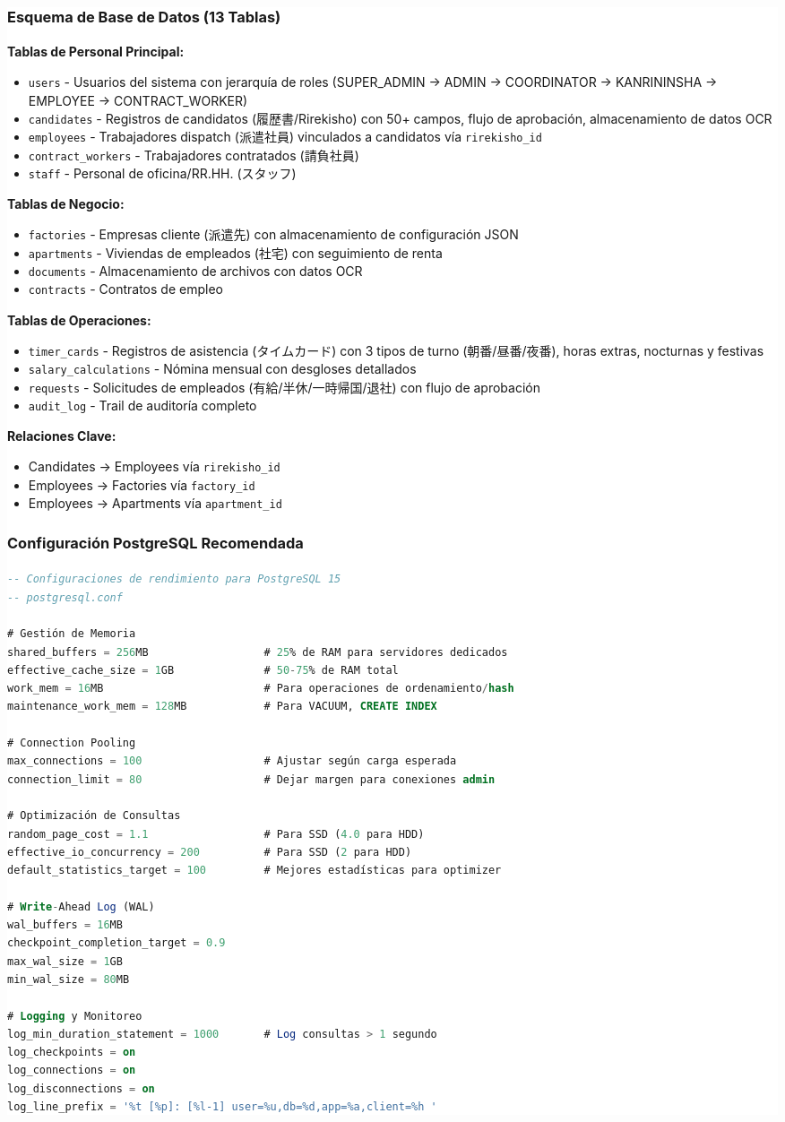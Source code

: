 ### Esquema de Base de Datos (13 Tablas)

**Tablas de Personal Principal:**
- `users` - Usuarios del sistema con jerarquía de roles (SUPER_ADMIN → ADMIN → COORDINATOR → KANRININSHA → EMPLOYEE → CONTRACT_WORKER)
- `candidates` - Registros de candidatos (履歴書/Rirekisho) con 50+ campos, flujo de aprobación, almacenamiento de datos OCR
- `employees` - Trabajadores dispatch (派遣社員) vinculados a candidatos vía `rirekisho_id`
- `contract_workers` - Trabajadores contratados (請負社員)
- `staff` - Personal de oficina/RR.HH. (スタッフ)

**Tablas de Negocio:**
- `factories` - Empresas cliente (派遣先) con almacenamiento de configuración JSON
- `apartments` - Viviendas de empleados (社宅) con seguimiento de renta
- `documents` - Almacenamiento de archivos con datos OCR
- `contracts` - Contratos de empleo

**Tablas de Operaciones:**
- `timer_cards` - Registros de asistencia (タイムカード) con 3 tipos de turno (朝番/昼番/夜番), horas extras, nocturnas y festivas
- `salary_calculations` - Nómina mensual con desgloses detallados
- `requests` - Solicitudes de empleados (有給/半休/一時帰国/退社) con flujo de aprobación
- `audit_log` - Trail de auditoría completo

**Relaciones Clave:**
- Candidates → Employees vía `rirekisho_id`
- Employees → Factories vía `factory_id`
- Employees → Apartments vía `apartment_id`

### Configuración PostgreSQL Recomendada

```sql
-- Configuraciones de rendimiento para PostgreSQL 15
-- postgresql.conf

# Gestión de Memoria
shared_buffers = 256MB                  # 25% de RAM para servidores dedicados
effective_cache_size = 1GB              # 50-75% de RAM total
work_mem = 16MB                         # Para operaciones de ordenamiento/hash
maintenance_work_mem = 128MB            # Para VACUUM, CREATE INDEX

# Connection Pooling
max_connections = 100                   # Ajustar según carga esperada
connection_limit = 80                   # Dejar margen para conexiones admin

# Optimización de Consultas
random_page_cost = 1.1                  # Para SSD (4.0 para HDD)
effective_io_concurrency = 200          # Para SSD (2 para HDD)
default_statistics_target = 100         # Mejores estadísticas para optimizer

# Write-Ahead Log (WAL)
wal_buffers = 16MB
checkpoint_completion_target = 0.9
max_wal_size = 1GB
min_wal_size = 80MB

# Logging y Monitoreo
log_min_duration_statement = 1000       # Log consultas > 1 segundo
log_checkpoints = on
log_connections = on
log_disconnections = on
log_line_prefix = '%t [%p]: [%l-1] user=%u,db=%d,app=%a,client=%h '
```
